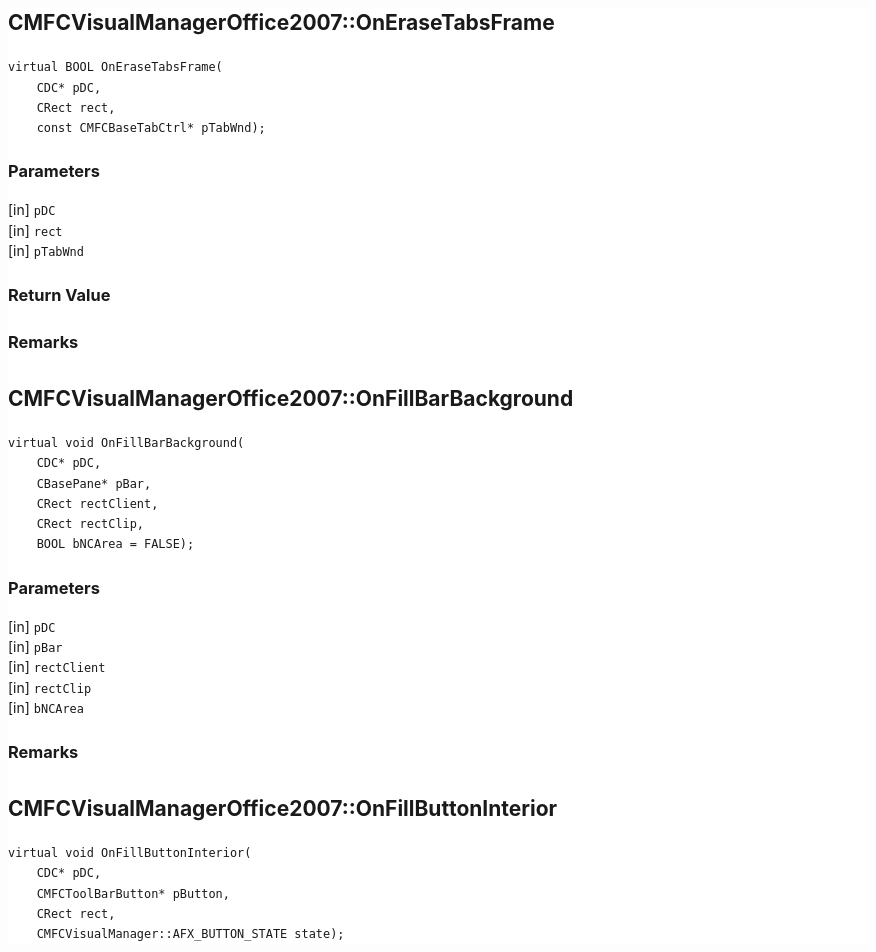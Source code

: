 ##  <a name="onerasetabsframe"></a>  CMFCVisualManagerOffice2007::OnEraseTabsFrame  

  
```  
virtual BOOL OnEraseTabsFrame(
    CDC* pDC,  
    CRect rect,  
    const CMFCBaseTabCtrl* pTabWnd);
```  
  
### <a name="parameters"></a>Parameters  
 [in] `pDC`  
 [in] `rect`  
 [in] `pTabWnd`  
  
### <a name="return-value"></a>Return Value  
  
### <a name="remarks"></a>Remarks  
  
##  <a name="onfillbarbackground"></a>  CMFCVisualManagerOffice2007::OnFillBarBackground  

  
```  
virtual void OnFillBarBackground(
    CDC* pDC,  
    CBasePane* pBar,  
    CRect rectClient,  
    CRect rectClip,  
    BOOL bNCArea = FALSE);
```  
  
### <a name="parameters"></a>Parameters  
 [in] `pDC`  
 [in] `pBar`  
 [in] `rectClient`  
 [in] `rectClip`  
 [in] `bNCArea`  
  
### <a name="remarks"></a>Remarks  
  
##  <a name="onfillbuttoninterior"></a>  CMFCVisualManagerOffice2007::OnFillButtonInterior  

  
```  
virtual void OnFillButtonInterior(
    CDC* pDC,  
    CMFCToolBarButton* pButton,  
    CRect rect,  
    CMFCVisualManager::AFX_BUTTON_STATE state);
```  
  